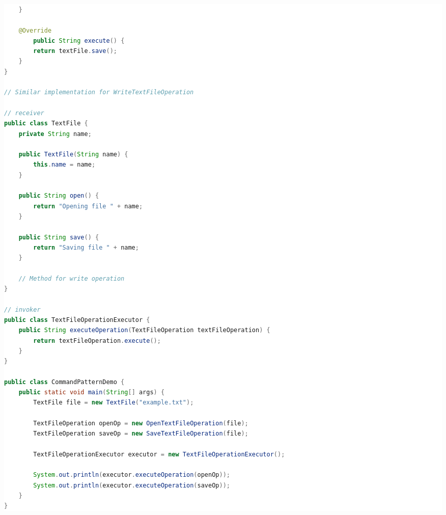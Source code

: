 ```java
    }

    @Override
        public String execute() {
        return textFile.save();
    }
}

// Similar implementation for WriteTextFileOperation

// receiver
public class TextFile {
    private String name;

    public TextFile(String name) {
        this.name = name;
    }

    public String open() {
        return "Opening file " + name;
    }

    public String save() {
        return "Saving file " + name;
    }

    // Method for write operation
}

// invoker
public class TextFileOperationExecutor {
    public String executeOperation(TextFileOperation textFileOperation) {
        return textFileOperation.execute();
    }
}

public class CommandPatternDemo {
    public static void main(String[] args) {
        TextFile file = new TextFile("example.txt");

        TextFileOperation openOp = new OpenTextFileOperation(file);
        TextFileOperation saveOp = new SaveTextFileOperation(file);

        TextFileOperationExecutor executor = new TextFileOperationExecutor();

        System.out.println(executor.executeOperation(openOp));
        System.out.println(executor.executeOperation(saveOp));
    }
}
```
